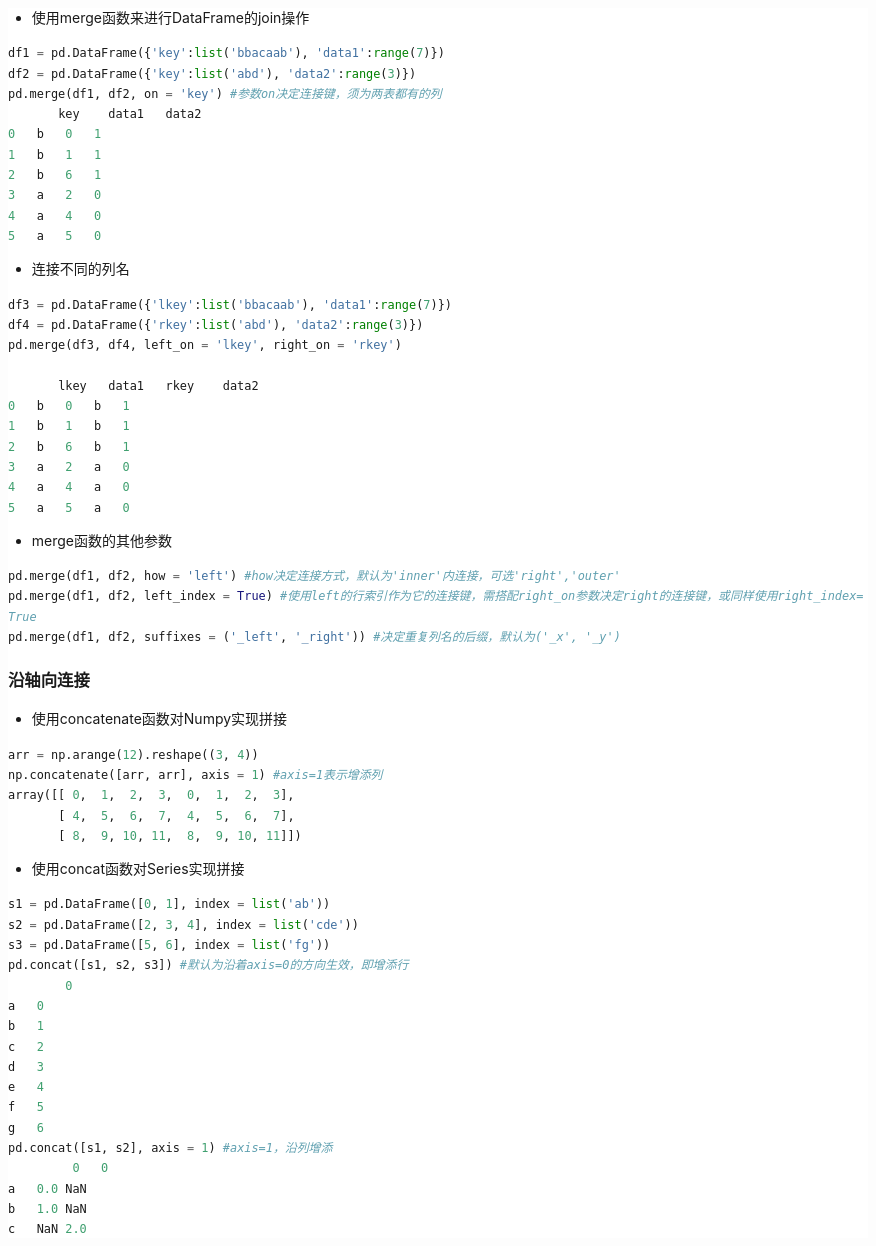 - 使用merge函数来进行DataFrame的join操作
```python
df1 = pd.DataFrame({'key':list('bbacaab'), 'data1':range(7)})
df2 = pd.DataFrame({'key':list('abd'), 'data2':range(3)})
pd.merge(df1, df2, on = 'key') #参数on决定连接键，须为两表都有的列
       key    data1   data2
0	b	0	1
1	b	1	1
2	b	6	1
3	a	2	0
4	a	4	0
5	a	5	0
```

- 连接不同的列名
```python
df3 = pd.DataFrame({'lkey':list('bbacaab'), 'data1':range(7)})
df4 = pd.DataFrame({'rkey':list('abd'), 'data2':range(3)})
pd.merge(df3, df4, left_on = 'lkey', right_on = 'rkey')

       lkey   data1   rkey    data2
0	b	0	b	1
1	b	1	b	1
2	b	6	b	1
3	a	2	a	0
4	a	4	a	0
5	a	5	a	0
```

- merge函数的其他参数
```python
pd.merge(df1, df2, how = 'left') #how决定连接方式，默认为'inner'内连接，可选'right','outer'
pd.merge(df1, df2, left_index = True) #使用left的行索引作为它的连接键，需搭配right_on参数决定right的连接键，或同样使用right_index=True
pd.merge(df1, df2, suffixes = ('_left', '_right')) #决定重复列名的后缀，默认为('_x', '_y')
```

### 沿轴向连接

- 使用concatenate函数对Numpy实现拼接
```python
arr = np.arange(12).reshape((3, 4))
np.concatenate([arr, arr], axis = 1) #axis=1表示增添列
array([[ 0,  1,  2,  3,  0,  1,  2,  3],
       [ 4,  5,  6,  7,  4,  5,  6,  7],
       [ 8,  9, 10, 11,  8,  9, 10, 11]])
```

- 使用concat函数对Series实现拼接
```python
s1 = pd.DataFrame([0, 1], index = list('ab'))
s2 = pd.DataFrame([2, 3, 4], index = list('cde'))
s3 = pd.DataFrame([5, 6], index = list('fg'))
pd.concat([s1, s2, s3]) #默认为沿着axis=0的方向生效，即增添行
        0
a	0
b	1
c	2
d	3
e	4
f	5
g	6
pd.concat([s1, s2], axis = 1) #axis=1，沿列增添
         0	 0
a	0.0	NaN
b	1.0	NaN
c	NaN	2.0
```